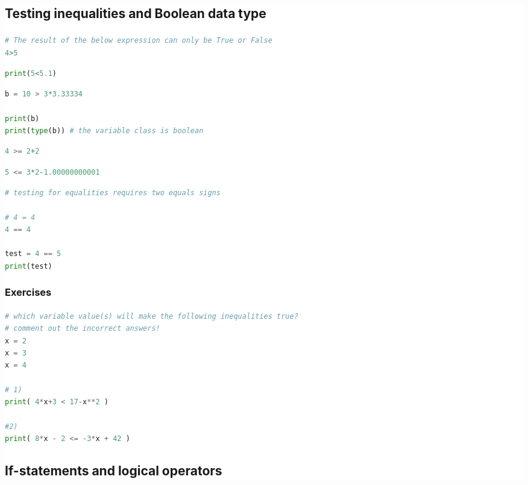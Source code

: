 ## Testing inequalities and Boolean data type

```python
# The result of the below expression can only be True or False
4>5
```

```python
print(5<5.1)
```

```python
b = 10 > 3*3.33334

print(b)
print(type(b)) # the variable class is boolean
```

```python
4 >= 2+2
```

```python
5 <= 3*2-1.00000000001
```

```python
# testing for equalities requires two equals signs

# 4 = 4
4 == 4

test = 4 == 5
print(test)

```

### Exercises

```python
# which variable value(s) will make the following inequalities true?
# comment out the incorrect answers!
x = 2
x = 3
x = 4

# 1)
print( 4*x+3 < 17-x**2 )

#2) 
print( 8*x - 2 <= -3*x + 42 )
```

## If-statements and logical operators
